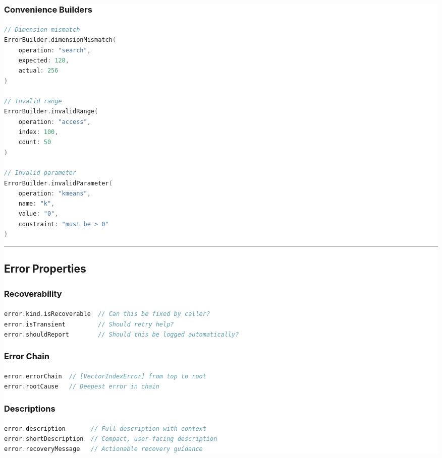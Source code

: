 ### Convenience Builders

```swift
// Dimension mismatch
ErrorBuilder.dimensionMismatch(
    operation: "search",
    expected: 128,
    actual: 256
)

// Invalid range
ErrorBuilder.invalidRange(
    operation: "access",
    index: 100,
    count: 50
)

// Invalid parameter
ErrorBuilder.invalidParameter(
    operation: "kmeans",
    name: "k",
    value: "0",
    constraint: "must be > 0"
)
```

---

## Error Properties

### Recoverability

```swift
error.kind.isRecoverable  // Can this be fixed by caller?
error.isTransient         // Should retry help?
error.shouldReport        // Should this be logged automatically?
```

### Error Chain

```swift
error.errorChain  // [VectorIndexError] from top to root
error.rootCause   // Deepest error in chain
```

### Descriptions

```swift
error.description       // Full description with context
error.shortDescription  // Compact, user-facing description
error.recoveryMessage   // Actionable recovery guidance
```
